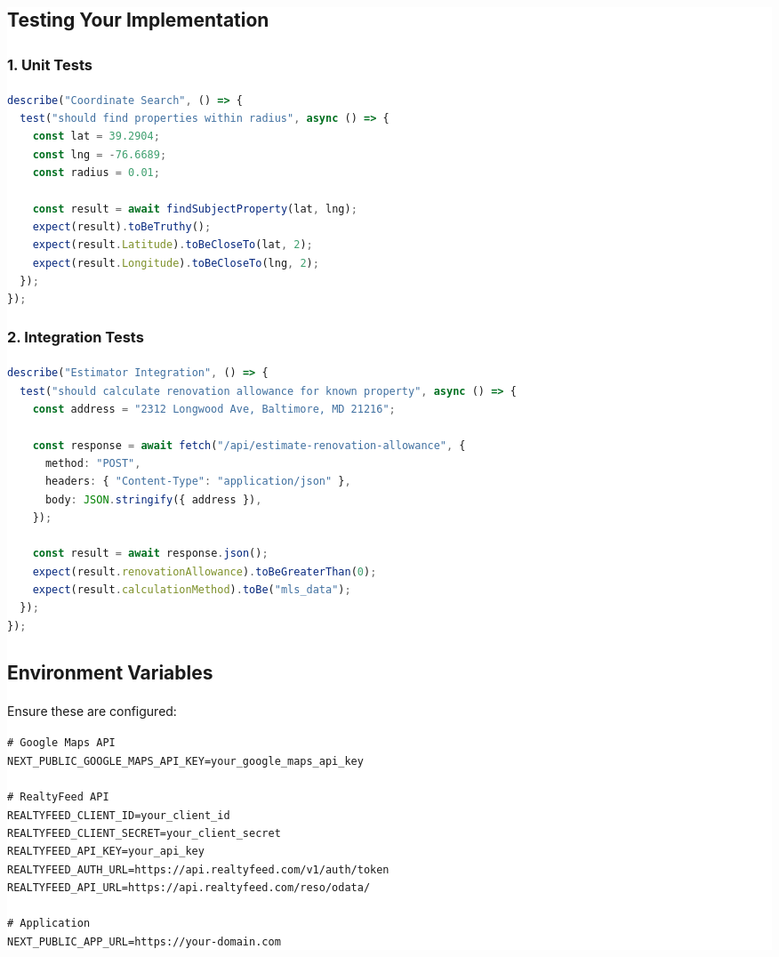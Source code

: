 ## Testing Your Implementation

### 1. **Unit Tests**

```typescript
describe("Coordinate Search", () => {
  test("should find properties within radius", async () => {
    const lat = 39.2904;
    const lng = -76.6689;
    const radius = 0.01;

    const result = await findSubjectProperty(lat, lng);
    expect(result).toBeTruthy();
    expect(result.Latitude).toBeCloseTo(lat, 2);
    expect(result.Longitude).toBeCloseTo(lng, 2);
  });
});
```

### 2. **Integration Tests**

```typescript
describe("Estimator Integration", () => {
  test("should calculate renovation allowance for known property", async () => {
    const address = "2312 Longwood Ave, Baltimore, MD 21216";

    const response = await fetch("/api/estimate-renovation-allowance", {
      method: "POST",
      headers: { "Content-Type": "application/json" },
      body: JSON.stringify({ address }),
    });

    const result = await response.json();
    expect(result.renovationAllowance).toBeGreaterThan(0);
    expect(result.calculationMethod).toBe("mls_data");
  });
});
```

## Environment Variables

Ensure these are configured:

```env
# Google Maps API
NEXT_PUBLIC_GOOGLE_MAPS_API_KEY=your_google_maps_api_key

# RealtyFeed API
REALTYFEED_CLIENT_ID=your_client_id
REALTYFEED_CLIENT_SECRET=your_client_secret
REALTYFEED_API_KEY=your_api_key
REALTYFEED_AUTH_URL=https://api.realtyfeed.com/v1/auth/token
REALTYFEED_API_URL=https://api.realtyfeed.com/reso/odata/

# Application
NEXT_PUBLIC_APP_URL=https://your-domain.com
```

